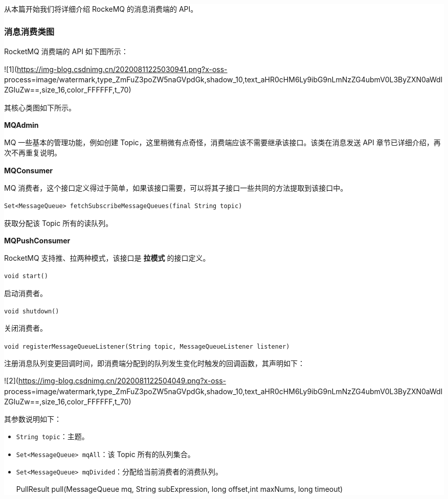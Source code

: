 从本篇开始我们将详细介绍 RockeMQ 的消息消费端的 API。

### 消息消费类图

RocketMQ 消费端的 API 如下图所示：

![1](https://img-blog.csdnimg.cn/20200811225030941.png?x-oss-
process=image/watermark,type_ZmFuZ3poZW5naGVpdGk,shadow_10,text_aHR0cHM6Ly9ibG9nLmNzZG4ubmV0L3ByZXN0aWdlZGluZw==,size_16,color_FFFFFF,t_70)

其核心类图如下所示。

**MQAdmin**

MQ 一些基本的管理功能，例如创建 Topic，这里稍微有点奇怪，消费端应该不需要继承该接口。该类在消息发送 API 章节已详细介绍，再次不再重复说明。

**MQConsumer**

MQ 消费者，这个接口定义得过于简单，如果该接口需要，可以将其子接口一些共同的方法提取到该接口中。

    
    
    Set<MessageQueue> fetchSubscribeMessageQueues(final String topic)
    

获取分配该 Topic 所有的读队列。

**MQPushConsumer**

RocketMQ 支持推、拉两种模式，该接口是 **拉模式** 的接口定义。

    
    
    void start()
    

启动消费者。

    
    
    void shutdown()
    

关闭消费者。

    
    
    void registerMessageQueueListener(String topic, MessageQueueListener listener)
    

注册消息队列变更回调时间，即消费端分配到的队列发生变化时触发的回调函数，其声明如下：

![2](https://img-blog.csdnimg.cn/2020081122504049.png?x-oss-
process=image/watermark,type_ZmFuZ3poZW5naGVpdGk,shadow_10,text_aHR0cHM6Ly9ibG9nLmNzZG4ubmV0L3ByZXN0aWdlZGluZw==,size_16,color_FFFFFF,t_70)

其参数说明如下：

  * `String topic`：主题。
  * `Set<MessageQueue> mqAll`：该 Topic 所有的队列集合。
  * `Set<MessageQueue> mqDivided`：分配给当前消费者的消费队列。

    
    
    PullResult pull(MessageQueue mq, String subExpression, long offset,int maxNums, long timeout)
    